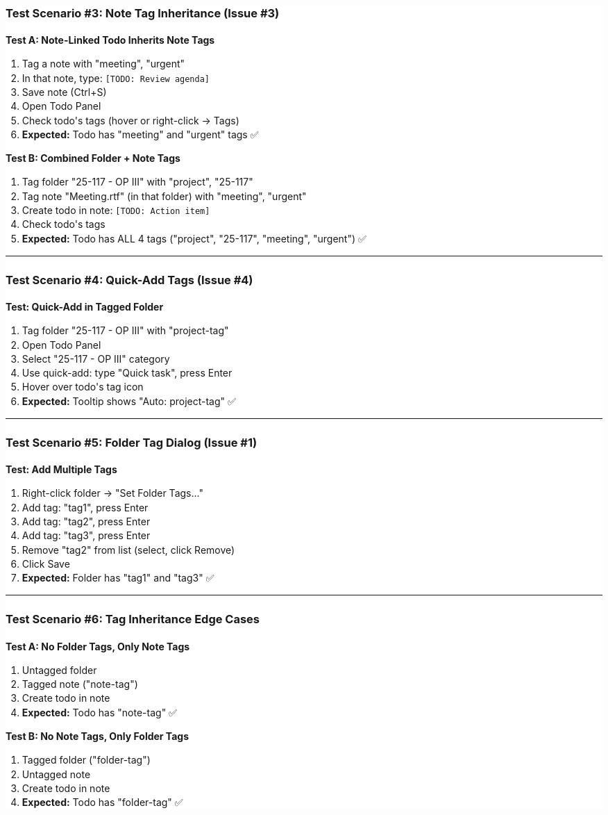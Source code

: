 ### **Test Scenario #3: Note Tag Inheritance (Issue #3)**

**Test A: Note-Linked Todo Inherits Note Tags**
1. Tag a note with "meeting", "urgent"
2. In that note, type: `[TODO: Review agenda]`
3. Save note (Ctrl+S)
4. Open Todo Panel
5. Check todo's tags (hover or right-click → Tags)
6. **Expected:** Todo has "meeting" and "urgent" tags ✅

**Test B: Combined Folder + Note Tags**
1. Tag folder "25-117 - OP III" with "project", "25-117"
2. Tag note "Meeting.rtf" (in that folder) with "meeting", "urgent"
3. Create todo in note: `[TODO: Action item]`
4. Check todo's tags
5. **Expected:** Todo has ALL 4 tags ("project", "25-117", "meeting", "urgent") ✅

---

### **Test Scenario #4: Quick-Add Tags (Issue #4)**

**Test: Quick-Add in Tagged Folder**
1. Tag folder "25-117 - OP III" with "project-tag"
2. Open Todo Panel
3. Select "25-117 - OP III" category
4. Use quick-add: type "Quick task", press Enter
5. Hover over todo's tag icon
6. **Expected:** Tooltip shows "Auto: project-tag" ✅

---

### **Test Scenario #5: Folder Tag Dialog (Issue #1)**

**Test: Add Multiple Tags**
1. Right-click folder → "Set Folder Tags..."
2. Add tag: "tag1", press Enter
3. Add tag: "tag2", press Enter
4. Add tag: "tag3", press Enter
5. Remove "tag2" from list (select, click Remove)
6. Click Save
7. **Expected:** Folder has "tag1" and "tag3" ✅

---

### **Test Scenario #6: Tag Inheritance Edge Cases**

**Test A: No Folder Tags, Only Note Tags**
1. Untagged folder
2. Tagged note ("note-tag")
3. Create todo in note
4. **Expected:** Todo has "note-tag" ✅

**Test B: No Note Tags, Only Folder Tags**
1. Tagged folder ("folder-tag")
2. Untagged note
3. Create todo in note  
4. **Expected:** Todo has "folder-tag" ✅
